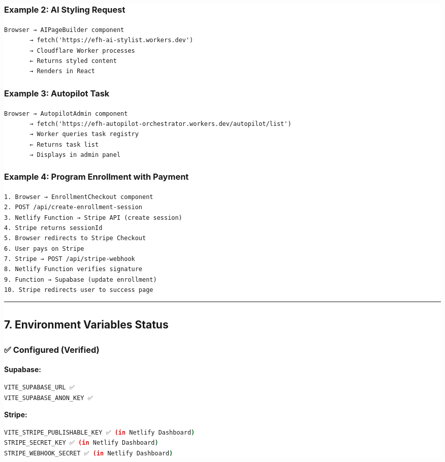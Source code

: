 ### Example 2: AI Styling Request

```
Browser → AIPageBuilder component
       → fetch('https://efh-ai-stylist.workers.dev')
       → Cloudflare Worker processes
       ← Returns styled content
       → Renders in React
```

### Example 3: Autopilot Task

```
Browser → AutopilotAdmin component
       → fetch('https://efh-autopilot-orchestrator.workers.dev/autopilot/list')
       → Worker queries task registry
       ← Returns task list
       → Displays in admin panel
```

### Example 4: Program Enrollment with Payment

```
1. Browser → EnrollmentCheckout component
2. POST /api/create-enrollment-session
3. Netlify Function → Stripe API (create session)
4. Stripe returns sessionId
5. Browser redirects to Stripe Checkout
6. User pays on Stripe
7. Stripe → POST /api/stripe-webhook
8. Netlify Function verifies signature
9. Function → Supabase (update enrollment)
10. Stripe redirects user to success page
```

---

## 7. Environment Variables Status

### ✅ Configured (Verified)

**Supabase:**

```bash
VITE_SUPABASE_URL ✅
VITE_SUPABASE_ANON_KEY ✅
```

**Stripe:**

```bash
VITE_STRIPE_PUBLISHABLE_KEY ✅ (in Netlify Dashboard)
STRIPE_SECRET_KEY ✅ (in Netlify Dashboard)
STRIPE_WEBHOOK_SECRET ✅ (in Netlify Dashboard)
```
